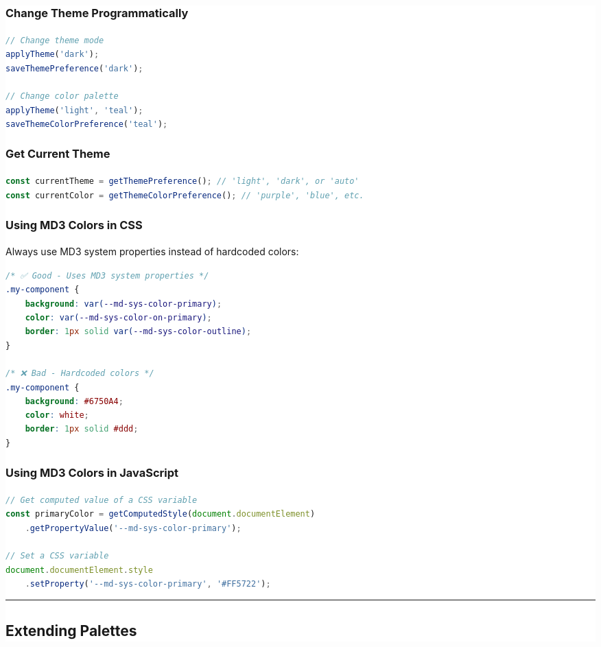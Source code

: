 ### Change Theme Programmatically

```javascript
// Change theme mode
applyTheme('dark');
saveThemePreference('dark');

// Change color palette
applyTheme('light', 'teal');
saveThemeColorPreference('teal');
```

### Get Current Theme

```javascript
const currentTheme = getThemePreference(); // 'light', 'dark', or 'auto'
const currentColor = getThemeColorPreference(); // 'purple', 'blue', etc.
```

### Using MD3 Colors in CSS

Always use MD3 system properties instead of hardcoded colors:

```css
/* ✅ Good - Uses MD3 system properties */
.my-component {
    background: var(--md-sys-color-primary);
    color: var(--md-sys-color-on-primary);
    border: 1px solid var(--md-sys-color-outline);
}

/* ❌ Bad - Hardcoded colors */
.my-component {
    background: #6750A4;
    color: white;
    border: 1px solid #ddd;
}
```

### Using MD3 Colors in JavaScript

```javascript
// Get computed value of a CSS variable
const primaryColor = getComputedStyle(document.documentElement)
    .getPropertyValue('--md-sys-color-primary');

// Set a CSS variable
document.documentElement.style
    .setProperty('--md-sys-color-primary', '#FF5722');
```

---

## Extending Palettes
